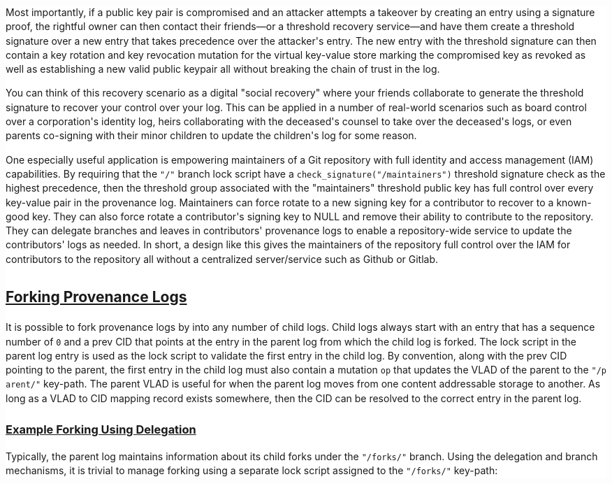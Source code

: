 Most importantly, if a public key pair is compromised and an attacker attempts
a takeover by creating an entry using a signature proof, the rightful owner can
then contact their friends—or a threshold recovery service—and have them create
a threshold signature over a new entry that takes precedence over the
attacker's entry. The new entry with the threshold signature can then contain a
key rotation and key revocation mutation for the virtual key-value store
marking the compromised key as revoked as well as establishing a new valid
public keypair all without breaking the chain of trust in the log.

You can think of this recovery scenario as a digital "social recovery" where
your friends collaborate to generate the threshold signature to recover your
control over your log. This can be applied in a number of real-world scenarios
such as board control over a corporation's identity log, heirs collaborating
with the deceased's counsel to take over the deceased's logs, or even parents
co-signing with their minor children to update the children's log for some
reason.

One especially useful application is empowering maintainers of a Git repository
with full identity and access management (IAM) capabilities. By requiring that
the `"/"` branch lock script have a `check_signature("/maintainers")` threshold
signature check as the highest precedence, then the threshold group associated
with the "maintainers" threshold public key has full control over every
key-value pair in the provenance log. Maintainers can force rotate to a new
signing key for a contributor to recover to a known-good key. They can also
force rotate a contributor's signing key to NULL and remove their ability to
contribute to the repository. They can delegate branches and leaves in
contributors' provenance logs to enable a repository-wide service to update the
contributors' logs as needed. In short, a design like this gives the
maintainers of the repository full control over the IAM for contributors to the
repository all without a centralized server/service such as Github or Gitlab.

## [Forking Provenance Logs](#forking-provenance-logs)

It is possible to fork provenance logs by into any number of child logs. Child
logs always start with an entry that has a sequence number of `0` and a prev
CID that points at the entry in the parent log from which the child log is
forked. The lock script in the parent log entry is used as the lock script to
validate the first entry in the child log. By convention, along with the prev
CID pointing to the parent, the first entry in the child log must also contain
a mutation `op` that updates the VLAD of the parent to the `"/parent/"`
key-path. The parent VLAD is useful for when the parent log moves from one
content addressable storage to another. As long as a VLAD to CID mapping record
exists somewhere, then the CID can be resolved to the correct entry in the
parent log.

### [Example Forking Using Delegation](#example-forking-using-delegation)

Typically, the parent log maintains information about its child forks under the
`"/forks/"` branch. Using the delegation and branch mechanisms, it is trivial
to manage forking using a separate lock script assigned to the `"/forks/"`
key-path:
